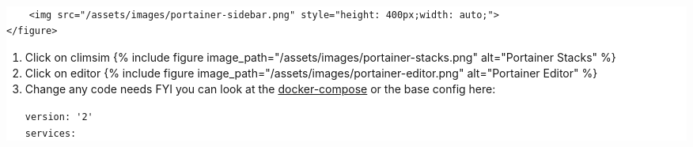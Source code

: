         <img src="/assets/images/portainer-sidebar.png" style="height: 400px;width: auto;">
    </figure>
1. Click on climsim
    {% include figure image_path="/assets/images/portainer-stacks.png" alt="Portainer Stacks" %}
1. Click on editor
    {% include figure image_path="/assets/images/portainer-editor.png" alt="Portainer Editor" %}
1. Change any code needs FYI you can look at the [docker-compose](https://github.com/Paleoclim-CNRS/netcdf_editor_app/blob/main/docker-compose.yaml)
    or the base config here:
    ```
    version: '2'
    services: